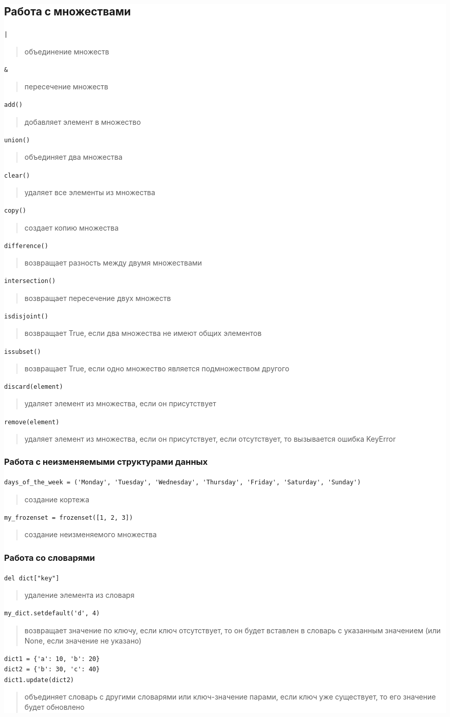## <a name="set">Работа с множествами </a>

`|`
> объединение множеств

`&`
> пересечение множеств

`add()`
> добавляет элемент в множество

`union()`
> объединяет два множества

`clear()`
> удаляет все элементы из множества

`copy()`
> создает копию множества

`difference()`
> возвращает разность между двумя множествами

`intersection()`
> возвращает пересечение двух множеств

`isdisjoint()` 
> возвращает True, если два множества не имеют общих элементов

`issubset()`
> возвращает True, если одно множество является подмножеством другого

`discard(element)`
> удаляет элемент из множества, если он присутствует

`remove(element)`
> удаляет элемент из множества, если он присутствует, если отсутствует, то вызывается ошибка KeyError

### Работа с неизменяемыми структурами данных

`days_of_the_week = ('Monday', 'Tuesday', 'Wednesday', 'Thursday', 'Friday', 'Saturday', 'Sunday')`
> создание кортежа

`my_frozenset = frozenset([1, 2, 3])`
> создание неизменяемого множества

### Работа со словарями

`del dict["key"]`
> удаление элемента из словаря

`my_dict.setdefault('d', 4)`<br>
> возвращает значение по ключу, если ключ отсутствует, то он будет вставлен в словарь с указанным значением (или None, если значение не указано)

`dict1 = {'a': 10, 'b': 20}`<br>
`dict2 = {'b': 30, 'c': 40}`<br>
`dict1.update(dict2)`<br>
> объединяет словарь с другими словарями или ключ-значение парами, если ключ уже существует, то его значение будет обновлено
